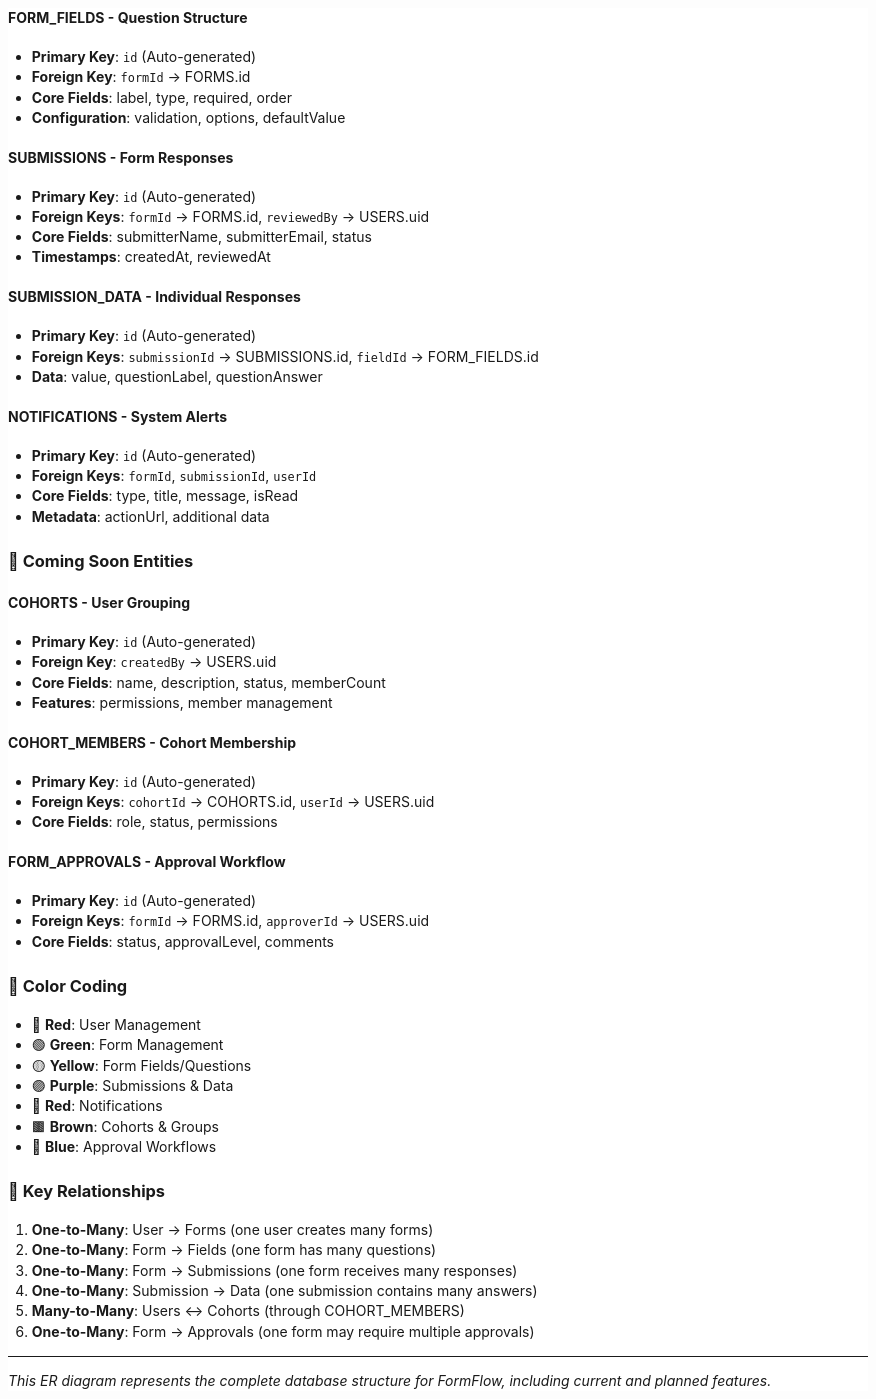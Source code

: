 #### **FORM_FIELDS** - Question Structure
- **Primary Key**: `id` (Auto-generated)
- **Foreign Key**: `formId` → FORMS.id
- **Core Fields**: label, type, required, order
- **Configuration**: validation, options, defaultValue

#### **SUBMISSIONS** - Form Responses
- **Primary Key**: `id` (Auto-generated)
- **Foreign Keys**: `formId` → FORMS.id, `reviewedBy` → USERS.uid
- **Core Fields**: submitterName, submitterEmail, status
- **Timestamps**: createdAt, reviewedAt

#### **SUBMISSION_DATA** - Individual Responses
- **Primary Key**: `id` (Auto-generated)
- **Foreign Keys**: `submissionId` → SUBMISSIONS.id, `fieldId` → FORM_FIELDS.id
- **Data**: value, questionLabel, questionAnswer

#### **NOTIFICATIONS** - System Alerts
- **Primary Key**: `id` (Auto-generated)
- **Foreign Keys**: `formId`, `submissionId`, `userId`
- **Core Fields**: type, title, message, isRead
- **Metadata**: actionUrl, additional data

### 🔄 **Coming Soon Entities**

#### **COHORTS** - User Grouping
- **Primary Key**: `id` (Auto-generated)
- **Foreign Key**: `createdBy` → USERS.uid
- **Core Fields**: name, description, status, memberCount
- **Features**: permissions, member management

#### **COHORT_MEMBERS** - Cohort Membership
- **Primary Key**: `id` (Auto-generated)
- **Foreign Keys**: `cohortId` → COHORTS.id, `userId` → USERS.uid
- **Core Fields**: role, status, permissions

#### **FORM_APPROVALS** - Approval Workflow
- **Primary Key**: `id` (Auto-generated)
- **Foreign Keys**: `formId` → FORMS.id, `approverId` → USERS.uid
- **Core Fields**: status, approvalLevel, comments

### 🎨 **Color Coding**
- 🔴 **Red**: User Management
- 🟢 **Green**: Form Management
- 🟡 **Yellow**: Form Fields/Questions
- 🟣 **Purple**: Submissions & Data
- 🔴 **Red**: Notifications
- 🟫 **Brown**: Cohorts & Groups
- 🔵 **Blue**: Approval Workflows

### 🔗 **Key Relationships**
1. **One-to-Many**: User → Forms (one user creates many forms)
2. **One-to-Many**: Form → Fields (one form has many questions)
3. **One-to-Many**: Form → Submissions (one form receives many responses)
4. **One-to-Many**: Submission → Data (one submission contains many answers)
5. **Many-to-Many**: Users ↔ Cohorts (through COHORT_MEMBERS)
6. **One-to-Many**: Form → Approvals (one form may require multiple approvals)

---

*This ER diagram represents the complete database structure for FormFlow, including current and planned features.*
